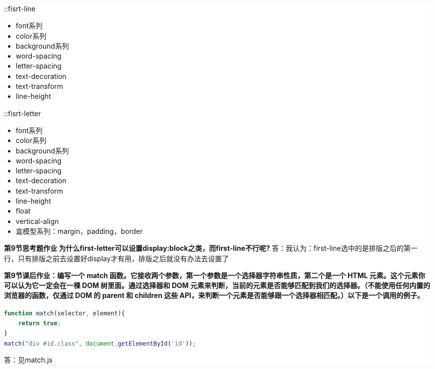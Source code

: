 ::fisrt-line
- font系列
- color系列
- background系列
- word-spacing
- letter-spacing
- text-decoration
- text-transform
- line-height

::fisrt-letter
- font系列
- color系列
- background系列
- word-spacing
- letter-spacing
- text-decoration
- text-transform
- line-height
- float
- vertical-align
- 盒模型系列：margin，padding，border



**第9节思考题作业 为什么first-letter可以设置display:block之类，而first-line不行呢?**
答：我认为：first-line选中的是排版之后的第一行，只有排版之前去设置好display才有用，排版之后就没有办法去设置了


**第9节课后作业：编写一个 match 函数。它接收两个参数，第一个参数是一个选择器字符串性质，第二个是一个 HTML 元素。这个元素你可以认为它一定会在一棵 DOM 树里面。通过选择器和 DOM 元素来判断，当前的元素是否能够匹配到我们的选择器。（不能使用任何内置的浏览器的函数，仅通过 DOM 的 parent 和 children 这些 API，来判断一个元素是否能够跟一个选择器相匹配。）以下是一个调用的例子。**
```js
function match(selector, element){
    return true;
}
match("div #id.class", document.getElementById('id'));
``` 
答：见match.js
